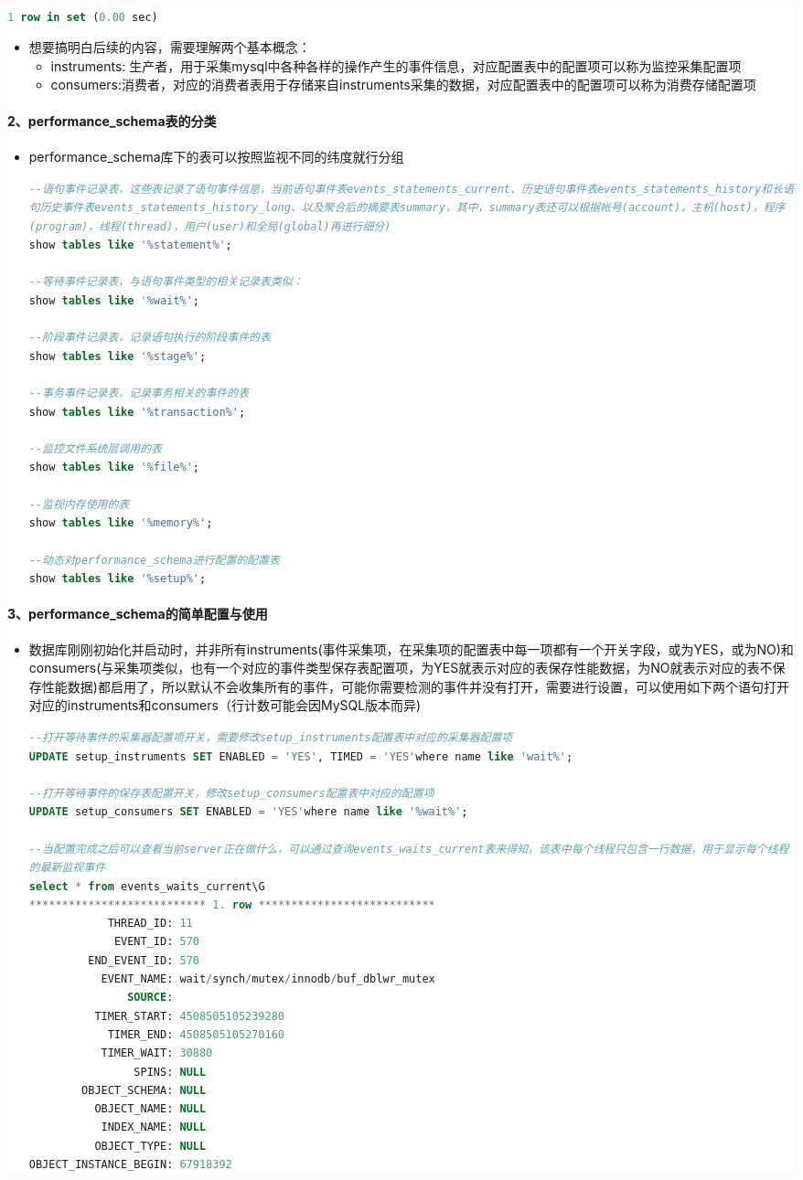   ```sql
  1 row in set (0.00 sec)                             
  ```

* 想要搞明白后续的内容，需要理解两个基本概念：
  * instruments: 生产者，用于采集mysql中各种各样的操作产生的事件信息，对应配置表中的配置项可以称为监控采集配置项
  * consumers:消费者，对应的消费者表用于存储来自instruments采集的数据，对应配置表中的配置项可以称为消费存储配置项

#### 2、performance_schema表的分类

* performance_schema库下的表可以按照监视不同的纬度就行分组

  ```sql
  --语句事件记录表，这些表记录了语句事件信息，当前语句事件表events_statements_current、历史语句事件表events_statements_history和长语句历史事件表events_statements_history_long、以及聚合后的摘要表summary，其中，summary表还可以根据帐号(account)，主机(host)，程序(program)，线程(thread)，用户(user)和全局(global)再进行细分)
  show tables like '%statement%';
  
  --等待事件记录表，与语句事件类型的相关记录表类似：
  show tables like '%wait%';
  
  --阶段事件记录表，记录语句执行的阶段事件的表
  show tables like '%stage%';
  
  --事务事件记录表，记录事务相关的事件的表
  show tables like '%transaction%';
  
  --监控文件系统层调用的表
  show tables like '%file%';
  
  --监视内存使用的表
  show tables like '%memory%';
  
  --动态对performance_schema进行配置的配置表
  show tables like '%setup%';
  ```

#### 3、performance_schema的简单配置与使用

* 数据库刚刚初始化并启动时，并非所有instruments(事件采集项，在采集项的配置表中每一项都有一个开关字段，或为YES，或为NO)和consumers(与采集项类似，也有一个对应的事件类型保存表配置项，为YES就表示对应的表保存性能数据，为NO就表示对应的表不保存性能数据)都启用了，所以默认不会收集所有的事件，可能你需要检测的事件并没有打开，需要进行设置，可以使用如下两个语句打开对应的instruments和consumers（行计数可能会因MySQL版本而异)

  ```sql
  --打开等待事件的采集器配置项开关，需要修改setup_instruments配置表中对应的采集器配置项
  UPDATE setup_instruments SET ENABLED = 'YES', TIMED = 'YES'where name like 'wait%';
  
  --打开等待事件的保存表配置开关，修改setup_consumers配置表中对应的配置项
  UPDATE setup_consumers SET ENABLED = 'YES'where name like '%wait%';
  
  --当配置完成之后可以查看当前server正在做什么，可以通过查询events_waits_current表来得知，该表中每个线程只包含一行数据，用于显示每个线程的最新监视事件
  select * from events_waits_current\G
  *************************** 1. row ***************************
              THREAD_ID: 11
               EVENT_ID: 570
           END_EVENT_ID: 570
             EVENT_NAME: wait/synch/mutex/innodb/buf_dblwr_mutex
                 SOURCE: 
            TIMER_START: 4508505105239280
              TIMER_END: 4508505105270160
             TIMER_WAIT: 30880
                  SPINS: NULL
          OBJECT_SCHEMA: NULL
            OBJECT_NAME: NULL
             INDEX_NAME: NULL
            OBJECT_TYPE: NULL
  OBJECT_INSTANCE_BEGIN: 67918392
  ```
